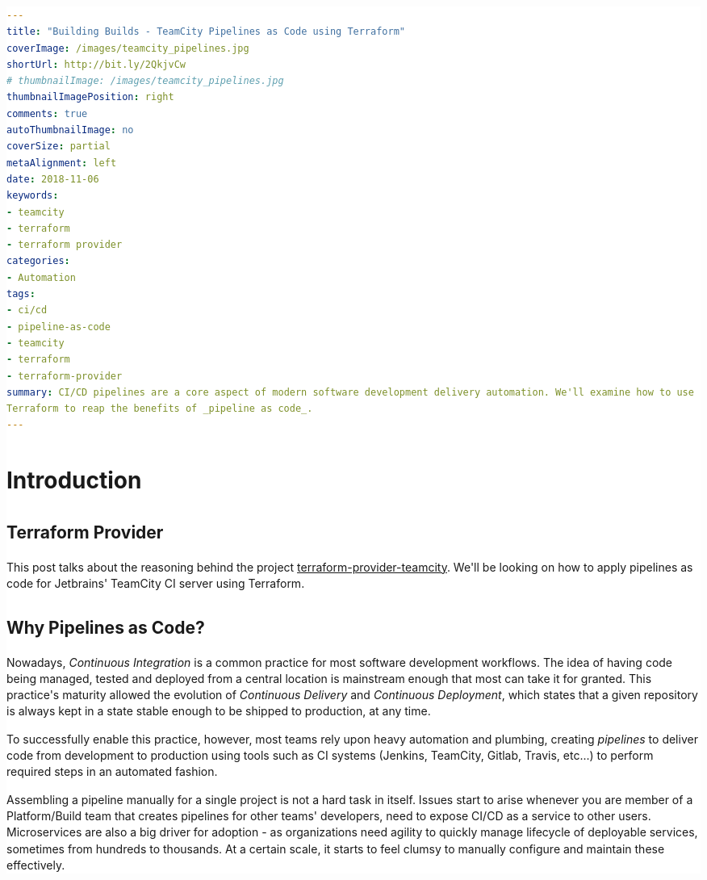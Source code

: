 ```yaml
---
title: "Building Builds - TeamCity Pipelines as Code using Terraform"
coverImage: /images/teamcity_pipelines.jpg
shortUrl: http://bit.ly/2QkjvCw
# thumbnailImage: /images/teamcity_pipelines.jpg
thumbnailImagePosition: right
comments: true
autoThumbnailImage: no
coverSize: partial
metaAlignment: left
date: 2018-11-06
keywords:
- teamcity
- terraform
- terraform provider
categories:
- Automation
tags:
- ci/cd
- pipeline-as-code
- teamcity
- terraform
- terraform-provider
summary: CI/CD pipelines are a core aspect of modern software development delivery automation. We'll examine how to use Terraform to reap the benefits of _pipeline as code_.
---
```



# Introduction

## Terraform Provider
This post talks about the reasoning behind the project [terraform-provider-teamcity](https://github.com/cvbarros/terraform-provider-teamcity). We'll be looking on how to apply pipelines as code for Jetbrains' TeamCity CI server using Terraform.

## Why Pipelines as Code? 

Nowadays, _Continuous Integration_ is a common practice for most software development workflows. The idea of having code being managed, tested and deployed from a central location is mainstream enough that most can take it for granted. This practice's maturity allowed the evolution of _Continuous Delivery_ and _Continuous Deployment_, which states that a given repository is always kept in a state stable enough to be shipped to production, at any time.  

To successfully enable this practice, however, most teams rely upon heavy automation and plumbing, creating _pipelines_ to deliver code from development to production using tools such as CI systems (Jenkins, TeamCity, Gitlab, Travis, etc...) to perform required steps in an automated fashion.  

Assembling a pipeline manually for a single project is not a hard task in itself. Issues start to arise whenever you are member of a Platform/Build team that creates pipelines for other teams' developers, need to expose CI/CD as a service to other users. Microservices are also a big driver for adoption - as organizations need agility to quickly manage lifecycle of deployable services, sometimes from hundreds to thousands. At a certain scale, it starts to feel clumsy to manually configure and maintain these effectively.  
